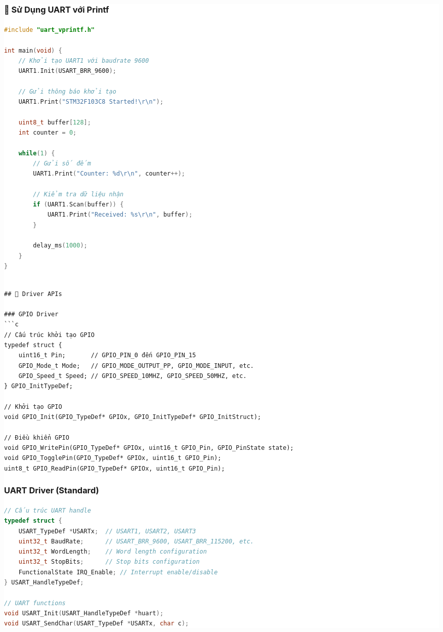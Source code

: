 ### 📡 Sử Dụng UART với Printf

```c
#include "uart_vprintf.h"

int main(void) {
    // Khởi tạo UART1 với baudrate 9600
    UART1.Init(USART_BRR_9600);
    
    // Gửi thông báo khởi tạo
    UART1.Print("STM32F103C8 Started!\r\n");
    
    uint8_t buffer[128];
    int counter = 0;
    
    while(1) {
        // Gửi số đếm
        UART1.Print("Counter: %d\r\n", counter++);
        
        // Kiểm tra dữ liệu nhận
        if (UART1.Scan(buffer)) {
            UART1.Print("Received: %s\r\n", buffer);
        }
        
        delay_ms(1000);
    }
}
```
```

## 🔧 Driver APIs

### GPIO Driver
```c
// Cấu trúc khởi tạo GPIO
typedef struct {
    uint16_t Pin;       // GPIO_PIN_0 đến GPIO_PIN_15
    GPIO_Mode_t Mode;   // GPIO_MODE_OUTPUT_PP, GPIO_MODE_INPUT, etc.
    GPIO_Speed_t Speed; // GPIO_SPEED_10MHZ, GPIO_SPEED_50MHZ, etc.
} GPIO_InitTypeDef;

// Khởi tạo GPIO
void GPIO_Init(GPIO_TypeDef* GPIOx, GPIO_InitTypeDef* GPIO_InitStruct);

// Điều khiển GPIO
void GPIO_WritePin(GPIO_TypeDef* GPIOx, uint16_t GPIO_Pin, GPIO_PinState state);
void GPIO_TogglePin(GPIO_TypeDef* GPIOx, uint16_t GPIO_Pin);
uint8_t GPIO_ReadPin(GPIO_TypeDef* GPIOx, uint16_t GPIO_Pin);
```

### UART Driver (Standard)
```c
// Cấu trúc UART handle
typedef struct {
    USART_TypeDef *USARTx;  // USART1, USART2, USART3
    uint32_t BaudRate;      // USART_BRR_9600, USART_BRR_115200, etc.
    uint32_t WordLength;    // Word length configuration
    uint32_t StopBits;      // Stop bits configuration
    FunctionalState IRQ_Enable; // Interrupt enable/disable
} USART_HandleTypeDef;

// UART functions
void USART_Init(USART_HandleTypeDef *huart);
void USART_SendChar(USART_TypeDef *USARTx, char c);
```